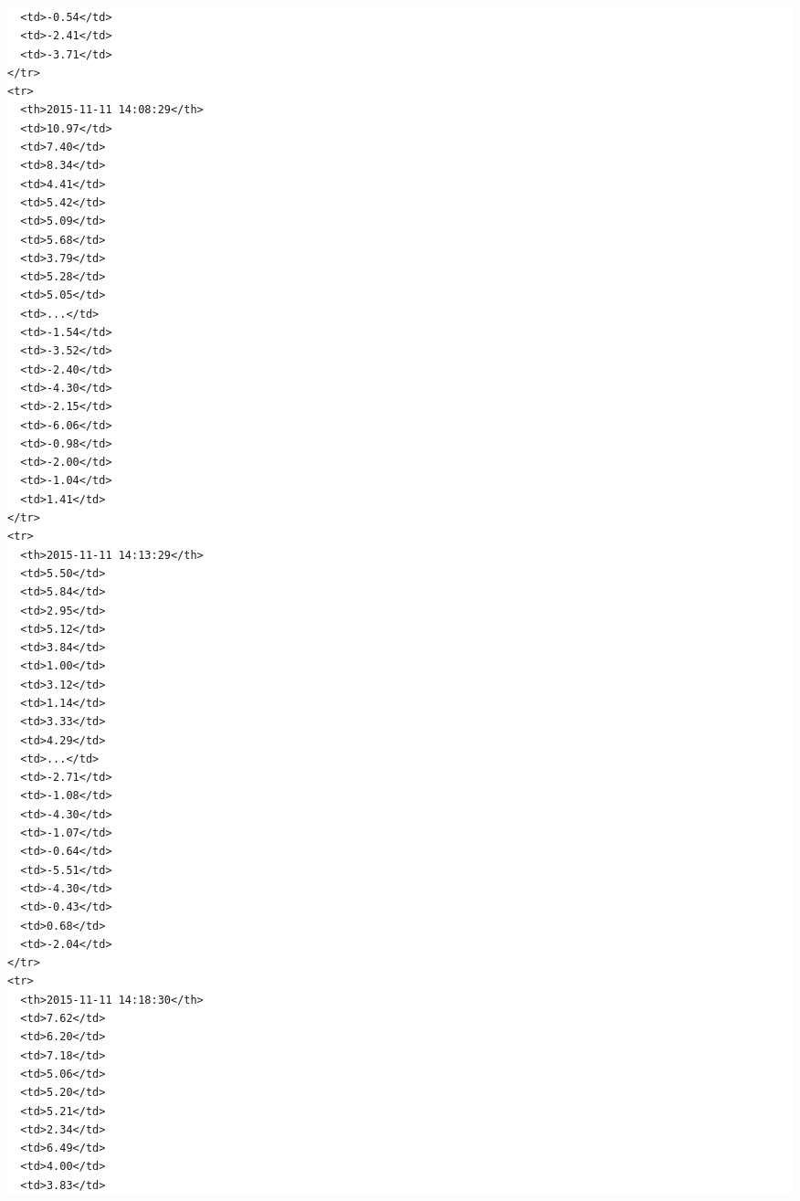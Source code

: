       <td>-0.54</td>
      <td>-2.41</td>
      <td>-3.71</td>
    </tr>
    <tr>
      <th>2015-11-11 14:08:29</th>
      <td>10.97</td>
      <td>7.40</td>
      <td>8.34</td>
      <td>4.41</td>
      <td>5.42</td>
      <td>5.09</td>
      <td>5.68</td>
      <td>3.79</td>
      <td>5.28</td>
      <td>5.05</td>
      <td>...</td>
      <td>-1.54</td>
      <td>-3.52</td>
      <td>-2.40</td>
      <td>-4.30</td>
      <td>-2.15</td>
      <td>-6.06</td>
      <td>-0.98</td>
      <td>-2.00</td>
      <td>-1.04</td>
      <td>1.41</td>
    </tr>
    <tr>
      <th>2015-11-11 14:13:29</th>
      <td>5.50</td>
      <td>5.84</td>
      <td>2.95</td>
      <td>5.12</td>
      <td>3.84</td>
      <td>1.00</td>
      <td>3.12</td>
      <td>1.14</td>
      <td>3.33</td>
      <td>4.29</td>
      <td>...</td>
      <td>-2.71</td>
      <td>-1.08</td>
      <td>-4.30</td>
      <td>-1.07</td>
      <td>-0.64</td>
      <td>-5.51</td>
      <td>-4.30</td>
      <td>-0.43</td>
      <td>0.68</td>
      <td>-2.04</td>
    </tr>
    <tr>
      <th>2015-11-11 14:18:30</th>
      <td>7.62</td>
      <td>6.20</td>
      <td>7.18</td>
      <td>5.06</td>
      <td>5.20</td>
      <td>5.21</td>
      <td>2.34</td>
      <td>6.49</td>
      <td>4.00</td>
      <td>3.83</td>
